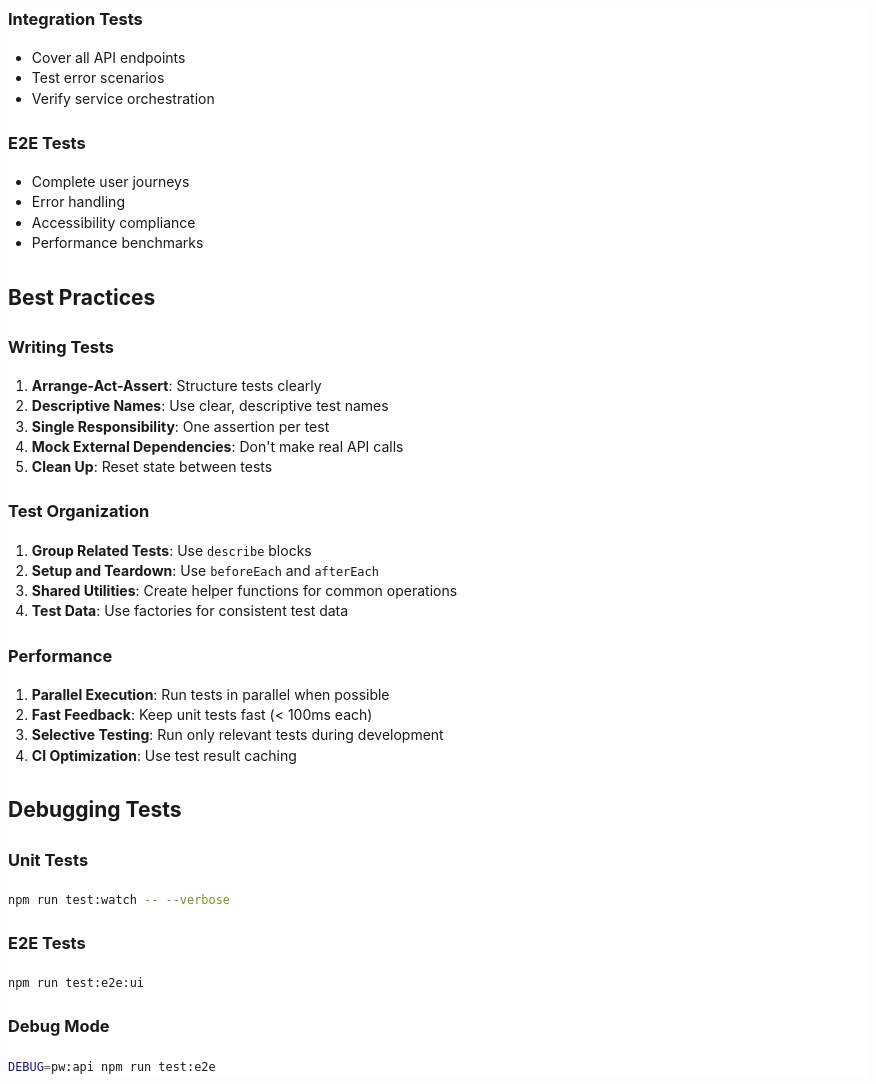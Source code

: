 ### Integration Tests
- Cover all API endpoints
- Test error scenarios
- Verify service orchestration

### E2E Tests
- Complete user journeys
- Error handling
- Accessibility compliance
- Performance benchmarks

## Best Practices

### Writing Tests
1. **Arrange-Act-Assert**: Structure tests clearly
2. **Descriptive Names**: Use clear, descriptive test names
3. **Single Responsibility**: One assertion per test
4. **Mock External Dependencies**: Don't make real API calls
5. **Clean Up**: Reset state between tests

### Test Organization
1. **Group Related Tests**: Use `describe` blocks
2. **Setup and Teardown**: Use `beforeEach` and `afterEach`
3. **Shared Utilities**: Create helper functions for common operations
4. **Test Data**: Use factories for consistent test data

### Performance
1. **Parallel Execution**: Run tests in parallel when possible
2. **Fast Feedback**: Keep unit tests fast (< 100ms each)
3. **Selective Testing**: Run only relevant tests during development
4. **CI Optimization**: Use test result caching

## Debugging Tests

### Unit Tests
```bash
npm run test:watch -- --verbose
```

### E2E Tests
```bash
npm run test:e2e:ui
```

### Debug Mode
```bash
DEBUG=pw:api npm run test:e2e
```
